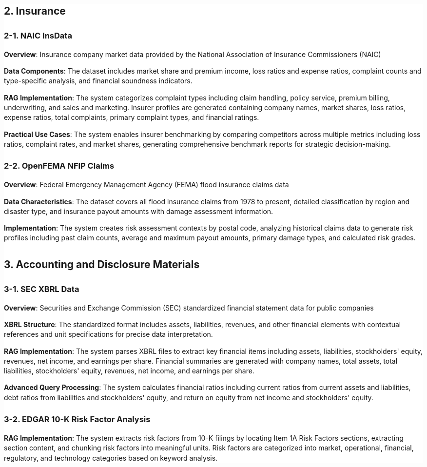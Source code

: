 ## 2. Insurance

### 2-1. NAIC InsData

**Overview**: Insurance company market data provided by the National Association of Insurance Commissioners (NAIC)

**Data Components**: The dataset includes market share and premium income, loss ratios and expense ratios, complaint counts and type-specific analysis, and financial soundness indicators.

**RAG Implementation**: The system categorizes complaint types including claim handling, policy service, premium billing, underwriting, and sales and marketing. Insurer profiles are generated containing company names, market shares, loss ratios, expense ratios, total complaints, primary complaint types, and financial ratings.

**Practical Use Cases**: The system enables insurer benchmarking by comparing competitors across multiple metrics including loss ratios, complaint rates, and market shares, generating comprehensive benchmark reports for strategic decision-making.

### 2-2. OpenFEMA NFIP Claims

**Overview**: Federal Emergency Management Agency (FEMA) flood insurance claims data

**Data Characteristics**: The dataset covers all flood insurance claims from 1978 to present, detailed classification by region and disaster type, and insurance payout amounts with damage assessment information.

**Implementation**: The system creates risk assessment contexts by postal code, analyzing historical claims data to generate risk profiles including past claim counts, average and maximum payout amounts, primary damage types, and calculated risk grades.

## 3. Accounting and Disclosure Materials

### 3-1. SEC XBRL Data

**Overview**: Securities and Exchange Commission (SEC) standardized financial statement data for public companies

**XBRL Structure**: The standardized format includes assets, liabilities, revenues, and other financial elements with contextual references and unit specifications for precise data interpretation.

**RAG Implementation**: The system parses XBRL files to extract key financial items including assets, liabilities, stockholders' equity, revenues, net income, and earnings per share. Financial summaries are generated with company names, total assets, total liabilities, stockholders' equity, revenues, net income, and earnings per share.

**Advanced Query Processing**: The system calculates financial ratios including current ratios from current assets and liabilities, debt ratios from liabilities and stockholders' equity, and return on equity from net income and stockholders' equity.

### 3-2. EDGAR 10-K Risk Factor Analysis

**RAG Implementation**: The system extracts risk factors from 10-K filings by locating Item 1A Risk Factors sections, extracting section content, and chunking risk factors into meaningful units. Risk factors are categorized into market, operational, financial, regulatory, and technology categories based on keyword analysis.
